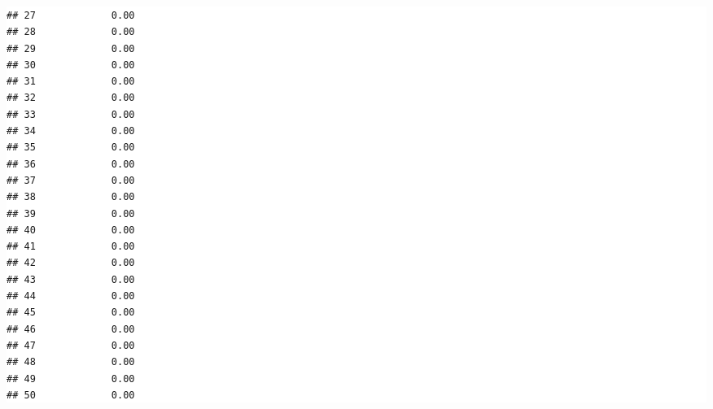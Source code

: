     ## 27             0.00
    ## 28             0.00
    ## 29             0.00
    ## 30             0.00
    ## 31             0.00
    ## 32             0.00
    ## 33             0.00
    ## 34             0.00
    ## 35             0.00
    ## 36             0.00
    ## 37             0.00
    ## 38             0.00
    ## 39             0.00
    ## 40             0.00
    ## 41             0.00
    ## 42             0.00
    ## 43             0.00
    ## 44             0.00
    ## 45             0.00
    ## 46             0.00
    ## 47             0.00
    ## 48             0.00
    ## 49             0.00
    ## 50             0.00
